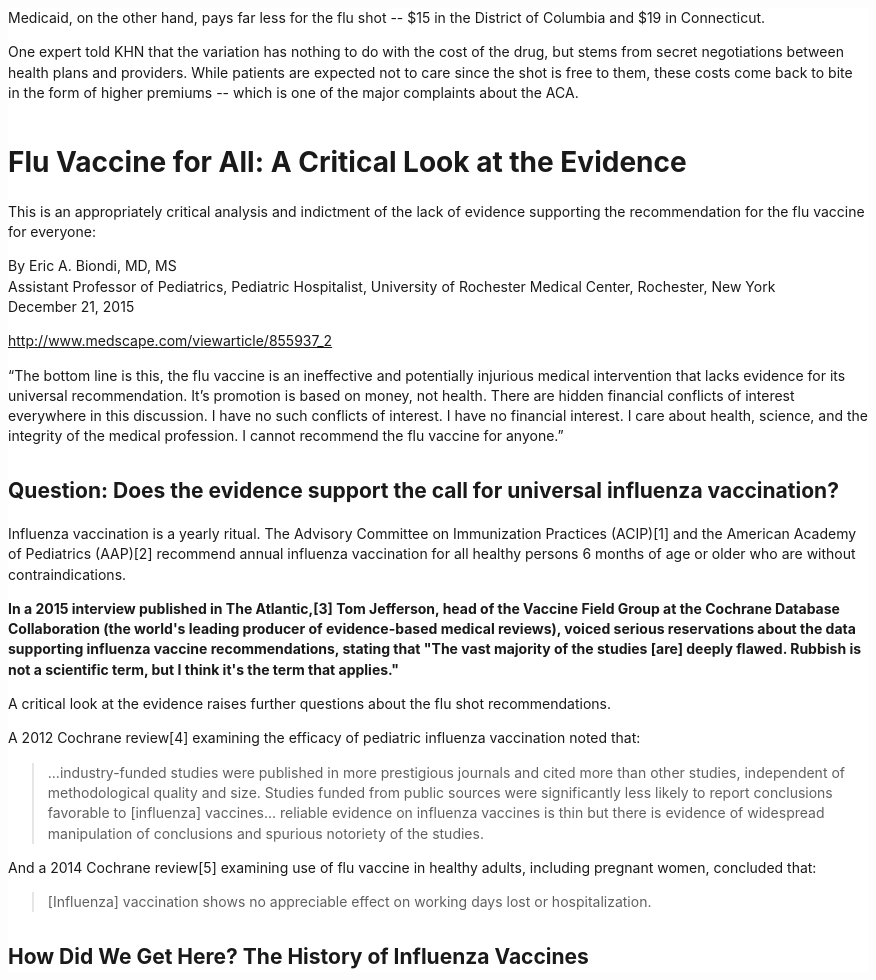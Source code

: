 Medicaid, on the other hand, pays far less for the flu shot -- $15 in the District of Columbia and $19 in Connecticut.

One expert told KHN that the variation has nothing to do with the cost of the drug, but stems from secret negotiations between health plans and providers. While patients are expected not to care since the shot is free to them, these costs come back to bite in the form of higher premiums -- which is one of the major complaints about the ACA.

# Flu Vaccine for All: A Critical Look at the Evidence

This is an appropriately critical analysis and indictment of the lack of evidence supporting the recommendation for the flu vaccine for everyone:

By Eric A. Biondi, MD, MS\
Assistant Professor of Pediatrics, Pediatric Hospitalist, University of Rochester Medical Center, Rochester, New York\
December 21, 2015

<http://www.medscape.com/viewarticle/855937_2>

“The bottom line is this, the flu vaccine is an ineffective and potentially injurious medical intervention that lacks evidence for its universal recommendation. It’s promotion is based on money, not health. There are hidden financial conflicts of interest everywhere in this discussion. I have no such conflicts of interest. I have no financial interest. I care about health, science, and the integrity of the medical profession. I cannot recommend the flu vaccine for anyone.”

## Question: Does the evidence support the call for universal influenza vaccination?

Influenza vaccination is a yearly ritual. The Advisory Committee on Immunization Practices (ACIP)\[1] and the American Academy of Pediatrics (AAP)\[2] recommend annual influenza vaccination for all healthy persons 6 months of age or older who are without contraindications.

**In a 2015 interview published in The Atlantic,\[3] Tom Jefferson, head of the Vaccine Field Group at the Cochrane Database Collaboration (the world's leading producer of evidence-based medical reviews), voiced serious reservations about the data supporting influenza vaccine recommendations, stating that "The vast majority of the studies \[are] deeply flawed. Rubbish is not a scientific term, but I think it's the term that applies."**

A critical look at the evidence raises further questions about the flu shot recommendations.

A 2012 Cochrane review\[4] examining the efficacy of pediatric influenza vaccination noted that:

> ...industry-funded studies were published in more prestigious journals and cited more than other studies, independent of methodological quality and size. Studies funded from public sources were significantly less likely to report conclusions favorable to \[influenza] vaccines... reliable evidence on influenza vaccines is thin but there is evidence of widespread manipulation of conclusions and spurious notoriety of the studies.

And a 2014 Cochrane review\[5] examining use of flu vaccine in healthy adults, including pregnant women, concluded that:

> \[Influenza] vaccination shows no appreciable effect on working days lost or hospitalization.

## How Did We Get Here? The History of Influenza Vaccines

